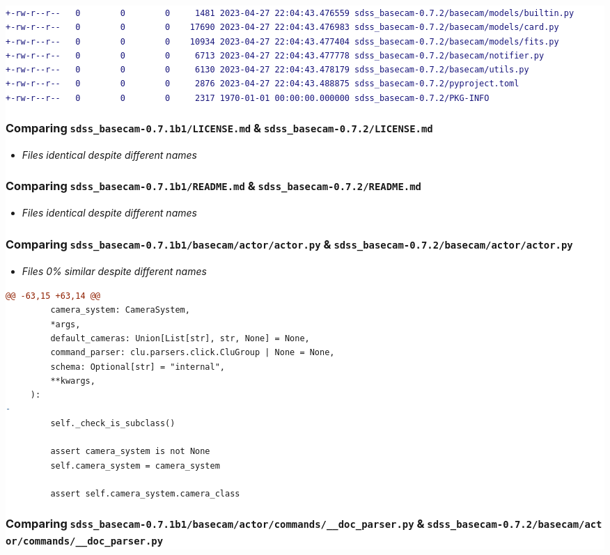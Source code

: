 ```diff
+-rw-r--r--   0        0        0     1481 2023-04-27 22:04:43.476559 sdss_basecam-0.7.2/basecam/models/builtin.py
+-rw-r--r--   0        0        0    17690 2023-04-27 22:04:43.476983 sdss_basecam-0.7.2/basecam/models/card.py
+-rw-r--r--   0        0        0    10934 2023-04-27 22:04:43.477404 sdss_basecam-0.7.2/basecam/models/fits.py
+-rw-r--r--   0        0        0     6713 2023-04-27 22:04:43.477778 sdss_basecam-0.7.2/basecam/notifier.py
+-rw-r--r--   0        0        0     6130 2023-04-27 22:04:43.478179 sdss_basecam-0.7.2/basecam/utils.py
+-rw-r--r--   0        0        0     2876 2023-04-27 22:04:43.488875 sdss_basecam-0.7.2/pyproject.toml
+-rw-r--r--   0        0        0     2317 1970-01-01 00:00:00.000000 sdss_basecam-0.7.2/PKG-INFO
```

### Comparing `sdss_basecam-0.7.1b1/LICENSE.md` & `sdss_basecam-0.7.2/LICENSE.md`

 * *Files identical despite different names*

### Comparing `sdss_basecam-0.7.1b1/README.md` & `sdss_basecam-0.7.2/README.md`

 * *Files identical despite different names*

### Comparing `sdss_basecam-0.7.1b1/basecam/actor/actor.py` & `sdss_basecam-0.7.2/basecam/actor/actor.py`

 * *Files 0% similar despite different names*

```diff
@@ -63,15 +63,14 @@
         camera_system: CameraSystem,
         *args,
         default_cameras: Union[List[str], str, None] = None,
         command_parser: clu.parsers.click.CluGroup | None = None,
         schema: Optional[str] = "internal",
         **kwargs,
     ):
-
         self._check_is_subclass()
 
         assert camera_system is not None
         self.camera_system = camera_system
 
         assert self.camera_system.camera_class
```

### Comparing `sdss_basecam-0.7.1b1/basecam/actor/commands/__doc_parser.py` & `sdss_basecam-0.7.2/basecam/actor/commands/__doc_parser.py`
